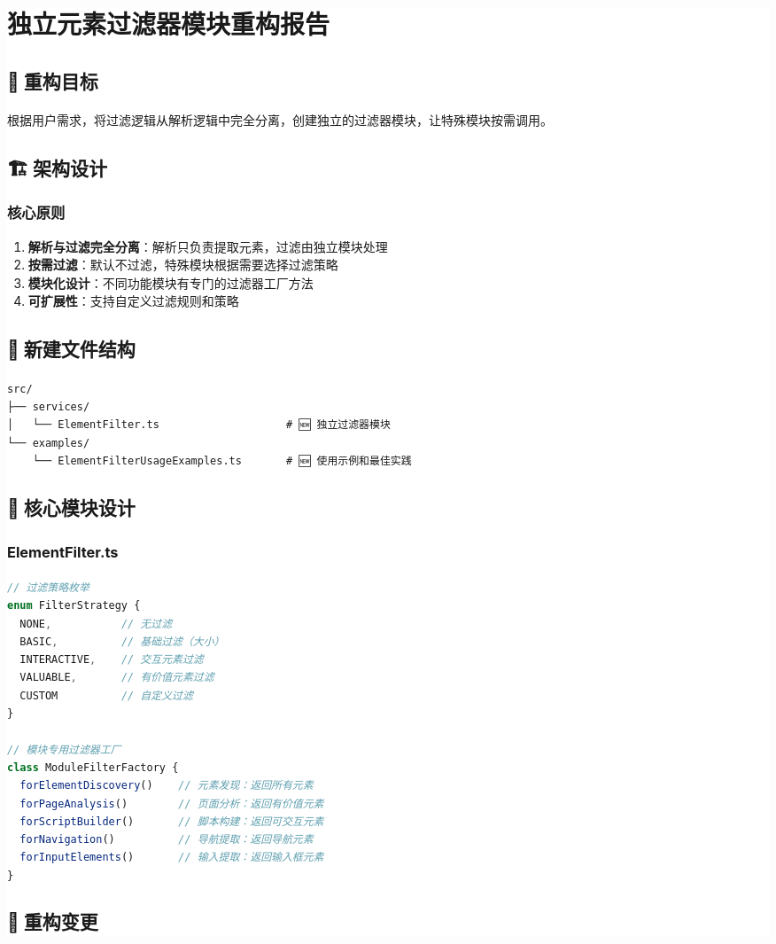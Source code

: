 # 独立元素过滤器模块重构报告

## 🎯 重构目标

根据用户需求，将过滤逻辑从解析逻辑中完全分离，创建独立的过滤器模块，让特殊模块按需调用。

## 🏗️ 架构设计

### 核心原则
1. **解析与过滤完全分离**：解析只负责提取元素，过滤由独立模块处理
2. **按需过滤**：默认不过滤，特殊模块根据需要选择过滤策略
3. **模块化设计**：不同功能模块有专门的过滤器工厂方法
4. **可扩展性**：支持自定义过滤规则和策略

## 📁 新建文件结构

```
src/
├── services/
│   └── ElementFilter.ts                    # 🆕 独立过滤器模块
└── examples/
    └── ElementFilterUsageExamples.ts       # 🆕 使用示例和最佳实践
```

## 🔧 核心模块设计

### ElementFilter.ts
```typescript
// 过滤策略枚举
enum FilterStrategy {
  NONE,           // 无过滤
  BASIC,          // 基础过滤（大小）
  INTERACTIVE,    // 交互元素过滤
  VALUABLE,       // 有价值元素过滤
  CUSTOM          // 自定义过滤
}

// 模块专用过滤器工厂
class ModuleFilterFactory {
  forElementDiscovery()    // 元素发现：返回所有元素
  forPageAnalysis()        // 页面分析：返回有价值元素
  forScriptBuilder()       // 脚本构建：返回可交互元素
  forNavigation()          // 导航提取：返回导航元素
  forInputElements()       // 输入提取：返回输入框元素
}
```

## 🔄 重构变更
